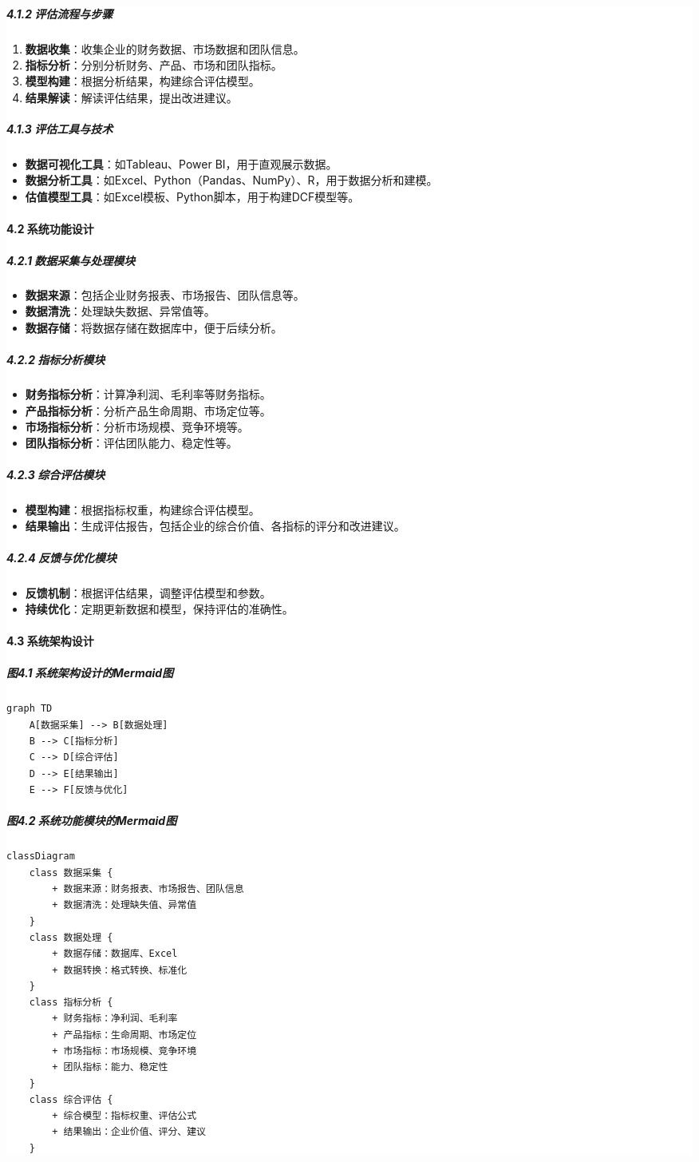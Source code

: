 ##### 4.1.2 评估流程与步骤
1. **数据收集**：收集企业的财务数据、市场数据和团队信息。
2. **指标分析**：分别分析财务、产品、市场和团队指标。
3. **模型构建**：根据分析结果，构建综合评估模型。
4. **结果解读**：解读评估结果，提出改进建议。

##### 4.1.3 评估工具与技术
- **数据可视化工具**：如Tableau、Power BI，用于直观展示数据。
- **数据分析工具**：如Excel、Python（Pandas、NumPy）、R，用于数据分析和建模。
- **估值模型工具**：如Excel模板、Python脚本，用于构建DCF模型等。

#### 4.2 系统功能设计
##### 4.2.1 数据采集与处理模块
- **数据来源**：包括企业财务报表、市场报告、团队信息等。
- **数据清洗**：处理缺失数据、异常值等。
- **数据存储**：将数据存储在数据库中，便于后续分析。

##### 4.2.2 指标分析模块
- **财务指标分析**：计算净利润、毛利率等财务指标。
- **产品指标分析**：分析产品生命周期、市场定位等。
- **市场指标分析**：分析市场规模、竞争环境等。
- **团队指标分析**：评估团队能力、稳定性等。

##### 4.2.3 综合评估模块
- **模型构建**：根据指标权重，构建综合评估模型。
- **结果输出**：生成评估报告，包括企业的综合价值、各指标的评分和改进建议。

##### 4.2.4 反馈与优化模块
- **反馈机制**：根据评估结果，调整评估模型和参数。
- **持续优化**：定期更新数据和模型，保持评估的准确性。

#### 4.3 系统架构设计
##### 图4.1 系统架构设计的Mermaid图

```mermaid
graph TD
    A[数据采集] --> B[数据处理]
    B --> C[指标分析]
    C --> D[综合评估]
    D --> E[结果输出]
    E --> F[反馈与优化]
```

##### 图4.2 系统功能模块的Mermaid图

```mermaid
classDiagram
    class 数据采集 {
        + 数据来源：财务报表、市场报告、团队信息
        + 数据清洗：处理缺失值、异常值
    }
    class 数据处理 {
        + 数据存储：数据库、Excel
        + 数据转换：格式转换、标准化
    }
    class 指标分析 {
        + 财务指标：净利润、毛利率
        + 产品指标：生命周期、市场定位
        + 市场指标：市场规模、竞争环境
        + 团队指标：能力、稳定性
    }
    class 综合评估 {
        + 综合模型：指标权重、评估公式
        + 结果输出：企业价值、评分、建议
    }
```